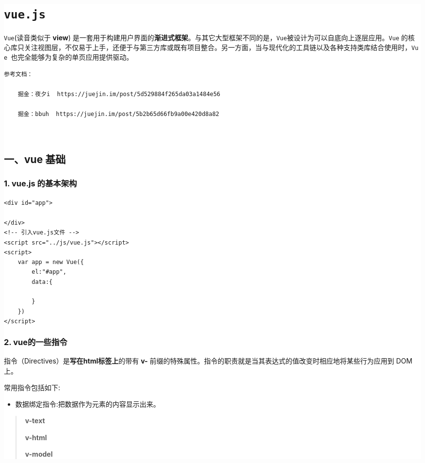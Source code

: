 # `vue.js`

`Vue`(读音类似于 **view**) 是一套用于构建用户界面的**渐进式框架**。与其它大型框架不同的是，`Vue`被设计为可以自底向上逐层应用。`Vue` 的核心库只关注视图层，不仅易于上手，还便于与第三方库或既有项目整合。另一方面，当与现代化的工具链以及各种支持类库结合使用时，`Vue `也完全能够为复杂的单页应用提供驱动。



```txt
参考文档：

	掘金：夜夕i	https://juejin.im/post/5d529884f265da03a1484e56
	
	掘金：bbuh	 https://juejin.im/post/5b2b65d66fb9a00e420d8a82
	
	
```





## 一、vue 基础



### 1. vue.js 的基本架构

```vue
<div id="app">
    
</div>
<!-- 引入vue.js文件 -->
<script src="../js/vue.js"></script>
<script>
    var app = new Vue({
        el:"#app",
        data:{
            
        }
    })
</script>
```
### 2. vue的一些指令

指令（Directives）是**写在html标签上**的带有 **v-** 前缀的特殊属性。指令的职责就是当其表达式的值改变时相应地将某些行为应用到 DOM 上。

常用指令包括如下:

-  数据绑定指令:把数据作为元素的内容显示出来。

> ​	**v-text**	
>
> ​	**v-html**	
>
> ​	**v-model**	
